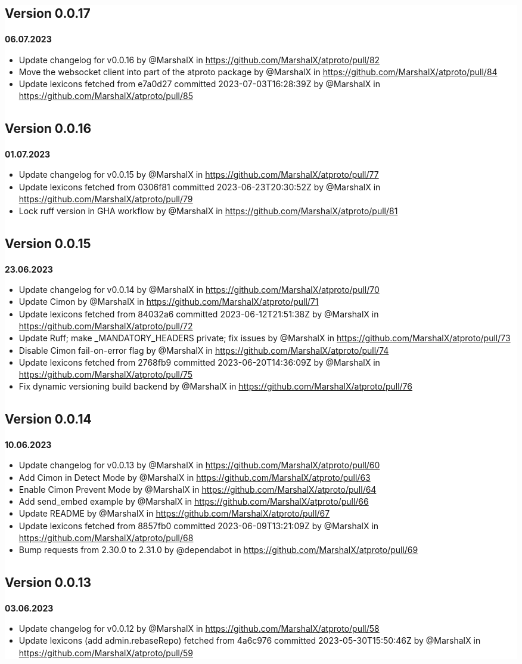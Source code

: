 ## Version 0.0.17

**06.07.2023**

* Update changelog for v0.0.16 by @MarshalX in https://github.com/MarshalX/atproto/pull/82
* Move the websocket client into part of the atproto package by @MarshalX in https://github.com/MarshalX/atproto/pull/84
* Update lexicons fetched from e7a0d27 committed 2023-07-03T16:28:39Z by @MarshalX in https://github.com/MarshalX/atproto/pull/85

## Version 0.0.16

**01.07.2023**

* Update changelog for v0.0.15 by @MarshalX in https://github.com/MarshalX/atproto/pull/77
* Update lexicons fetched from 0306f81 committed 2023-06-23T20:30:52Z by @MarshalX in https://github.com/MarshalX/atproto/pull/79
* Lock ruff version in GHA workflow by @MarshalX in https://github.com/MarshalX/atproto/pull/81

## Version 0.0.15

**23.06.2023**

* Update changelog for v0.0.14 by @MarshalX in https://github.com/MarshalX/atproto/pull/70
* Update Cimon by @MarshalX in https://github.com/MarshalX/atproto/pull/71
* Update lexicons fetched from 84032a6 committed 2023-06-12T21:51:38Z by @MarshalX in https://github.com/MarshalX/atproto/pull/72
* Update Ruff; make _MANDATORY_HEADERS private; fix issues by @MarshalX in https://github.com/MarshalX/atproto/pull/73
* Disable Cimon fail-on-error flag by @MarshalX in https://github.com/MarshalX/atproto/pull/74
* Update lexicons fetched from 2768fb9 committed 2023-06-20T14:36:09Z by @MarshalX in https://github.com/MarshalX/atproto/pull/75
* Fix dynamic versioning build backend by @MarshalX in https://github.com/MarshalX/atproto/pull/76

## Version 0.0.14

**10.06.2023**

* Update changelog for v0.0.13 by @MarshalX in https://github.com/MarshalX/atproto/pull/60
* Add Cimon in Detect Mode by @MarshalX in https://github.com/MarshalX/atproto/pull/63
* Enable Cimon Prevent Mode by @MarshalX in https://github.com/MarshalX/atproto/pull/64
* Add send_embed example by @MarshalX in https://github.com/MarshalX/atproto/pull/66
* Update README by @MarshalX in https://github.com/MarshalX/atproto/pull/67
* Update lexicons fetched from 8857fb0 committed 2023-06-09T13:21:09Z by @MarshalX in https://github.com/MarshalX/atproto/pull/68
* Bump requests from 2.30.0 to 2.31.0 by @dependabot in https://github.com/MarshalX/atproto/pull/69

## Version 0.0.13

**03.06.2023**

* Update changelog for v0.0.12 by @MarshalX in https://github.com/MarshalX/atproto/pull/58
* Update lexicons (add admin.rebaseRepo) fetched from 4a6c976 committed 2023-05-30T15:50:46Z by @MarshalX in https://github.com/MarshalX/atproto/pull/59
